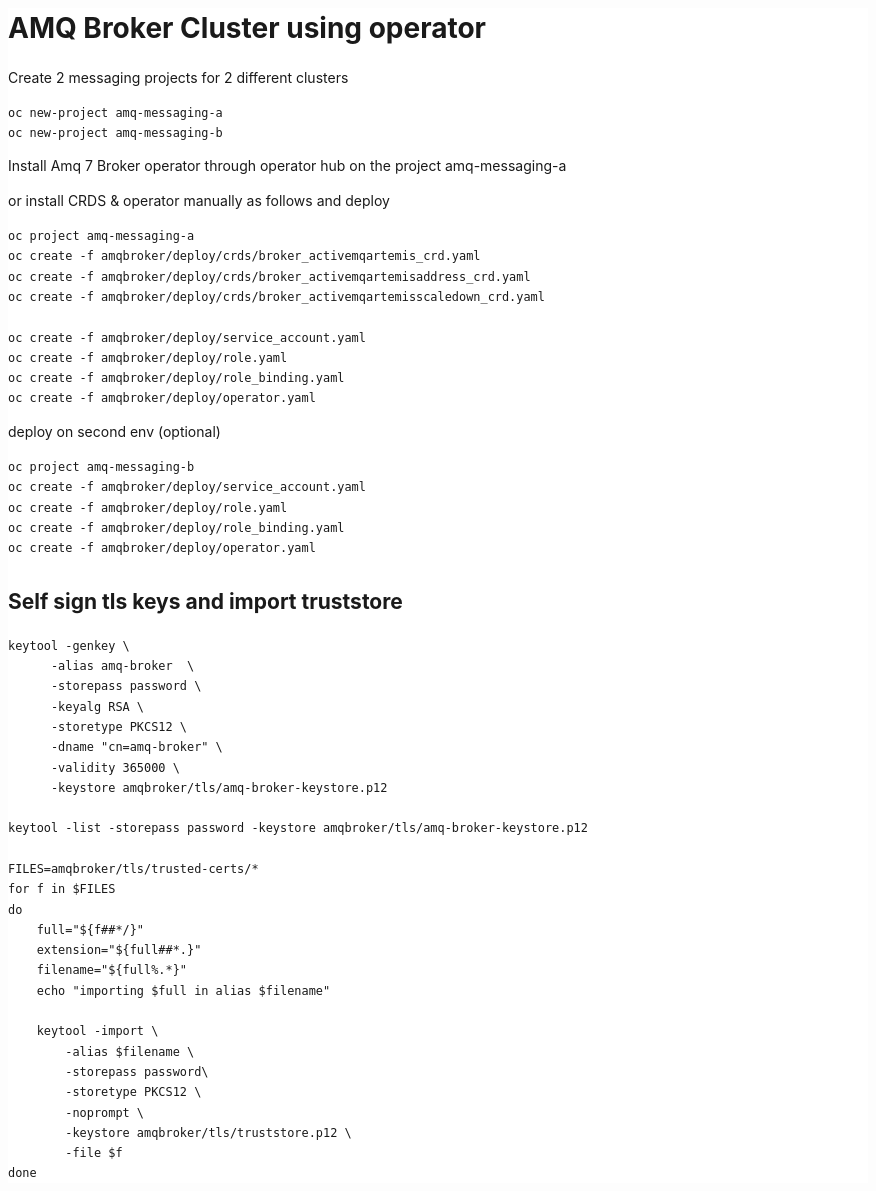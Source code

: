 # AMQ Broker Cluster using operator

Create 2 messaging projects for 2 different clusters

```
oc new-project amq-messaging-a
oc new-project amq-messaging-b
```

Install Amq 7 Broker operator through operator hub on the project amq-messaging-a

or install CRDS & operator manually as follows and deploy 

```
oc project amq-messaging-a
oc create -f amqbroker/deploy/crds/broker_activemqartemis_crd.yaml
oc create -f amqbroker/deploy/crds/broker_activemqartemisaddress_crd.yaml
oc create -f amqbroker/deploy/crds/broker_activemqartemisscaledown_crd.yaml

oc create -f amqbroker/deploy/service_account.yaml
oc create -f amqbroker/deploy/role.yaml
oc create -f amqbroker/deploy/role_binding.yaml
oc create -f amqbroker/deploy/operator.yaml
```


deploy on second env (optional)

```
oc project amq-messaging-b
oc create -f amqbroker/deploy/service_account.yaml
oc create -f amqbroker/deploy/role.yaml
oc create -f amqbroker/deploy/role_binding.yaml
oc create -f amqbroker/deploy/operator.yaml
```


## Self sign tls keys and import truststore

```
keytool -genkey \
      -alias amq-broker  \
      -storepass password \
      -keyalg RSA \
      -storetype PKCS12 \
      -dname "cn=amq-broker" \
      -validity 365000 \
      -keystore amqbroker/tls/amq-broker-keystore.p12

keytool -list -storepass password -keystore amqbroker/tls/amq-broker-keystore.p12

FILES=amqbroker/tls/trusted-certs/*
for f in $FILES
do
    full="${f##*/}"
    extension="${full##*.}"
    filename="${full%.*}"
    echo "importing $full in alias $filename"

    keytool -import \
        -alias $filename \
        -storepass password\
        -storetype PKCS12 \
        -noprompt \
        -keystore amqbroker/tls/truststore.p12 \
        -file $f
done
```